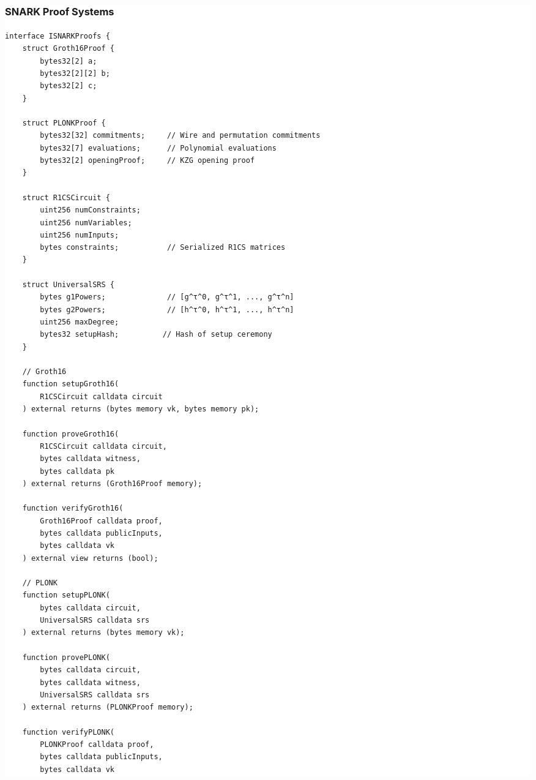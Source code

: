 
### SNARK Proof Systems

```solidity
interface ISNARKProofs {
    struct Groth16Proof {
        bytes32[2] a;
        bytes32[2][2] b;
        bytes32[2] c;
    }

    struct PLONKProof {
        bytes32[32] commitments;     // Wire and permutation commitments
        bytes32[7] evaluations;      // Polynomial evaluations
        bytes32[2] openingProof;     // KZG opening proof
    }

    struct R1CSCircuit {
        uint256 numConstraints;
        uint256 numVariables;
        uint256 numInputs;
        bytes constraints;           // Serialized R1CS matrices
    }

    struct UniversalSRS {
        bytes g1Powers;              // [g^τ^0, g^τ^1, ..., g^τ^n]
        bytes g2Powers;              // [h^τ^0, h^τ^1, ..., h^τ^n]
        uint256 maxDegree;
        bytes32 setupHash;          // Hash of setup ceremony
    }

    // Groth16
    function setupGroth16(
        R1CSCircuit calldata circuit
    ) external returns (bytes memory vk, bytes memory pk);

    function proveGroth16(
        R1CSCircuit calldata circuit,
        bytes calldata witness,
        bytes calldata pk
    ) external returns (Groth16Proof memory);

    function verifyGroth16(
        Groth16Proof calldata proof,
        bytes calldata publicInputs,
        bytes calldata vk
    ) external view returns (bool);

    // PLONK
    function setupPLONK(
        bytes calldata circuit,
        UniversalSRS calldata srs
    ) external returns (bytes memory vk);

    function provePLONK(
        bytes calldata circuit,
        bytes calldata witness,
        UniversalSRS calldata srs
    ) external returns (PLONKProof memory);

    function verifyPLONK(
        PLONKProof calldata proof,
        bytes calldata publicInputs,
        bytes calldata vk
```